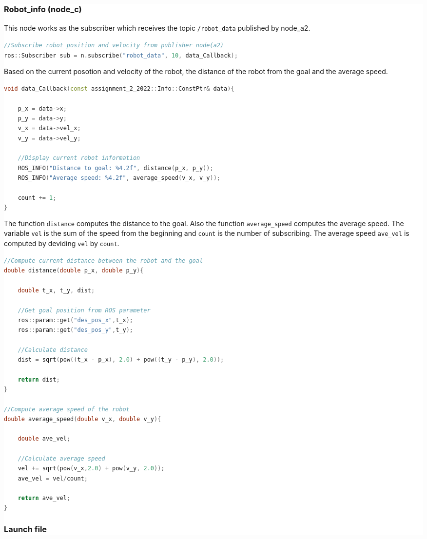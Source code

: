 ### Robot_info (node_c) ###

This node works as the subscriber which receives the topic `/robot_data` published by node_a2.

```cpp
//Subscribe robot position and velocity from publisher node(a2)
ros::Subscriber sub = n.subscribe("robot_data", 10, data_Callback);
```

Based on the current posotion and velocity of the robot, the distance of the robot from the goal and the average speed.

```cpp
void data_Callback(const assignment_2_2022::Info::ConstPtr& data){

	p_x = data->x;
	p_y = data->y;
	v_x = data->vel_x;
	v_y = data->vel_y;
	
	//Display current robot information
	ROS_INFO("Distance to goal: %4.2f", distance(p_x, p_y));
	ROS_INFO("Average speed: %4.2f", average_speed(v_x, v_y));
	
	count += 1;
}
```

The function `distance` computes the distance to the goal. Also the function `average_speed` computes the average speed. The variable `vel` is the sum of the speed from the beginning and `count` is the number of subscribing. The average speed `ave_vel` is computed by deviding `vel` by `count`.

```cpp
//Compute current distance between the robot and the goal
double distance(double p_x, double p_y){

	double t_x, t_y, dist;
	
	//Get goal position from ROS parameter
	ros::param::get("des_pos_x",t_x);
	ros::param::get("des_pos_y",t_y);
	
	//Calculate distance
	dist = sqrt(pow((t_x - p_x), 2.0) + pow((t_y - p_y), 2.0));
	
	return dist;
}

//Compute average speed of the robot
double average_speed(double v_x, double v_y){

	double ave_vel;
	
	//Calculate average speed
	vel += sqrt(pow(v_x,2.0) + pow(v_y, 2.0));
	ave_vel = vel/count;
	
	return ave_vel;
}
```
### Launch file ###
